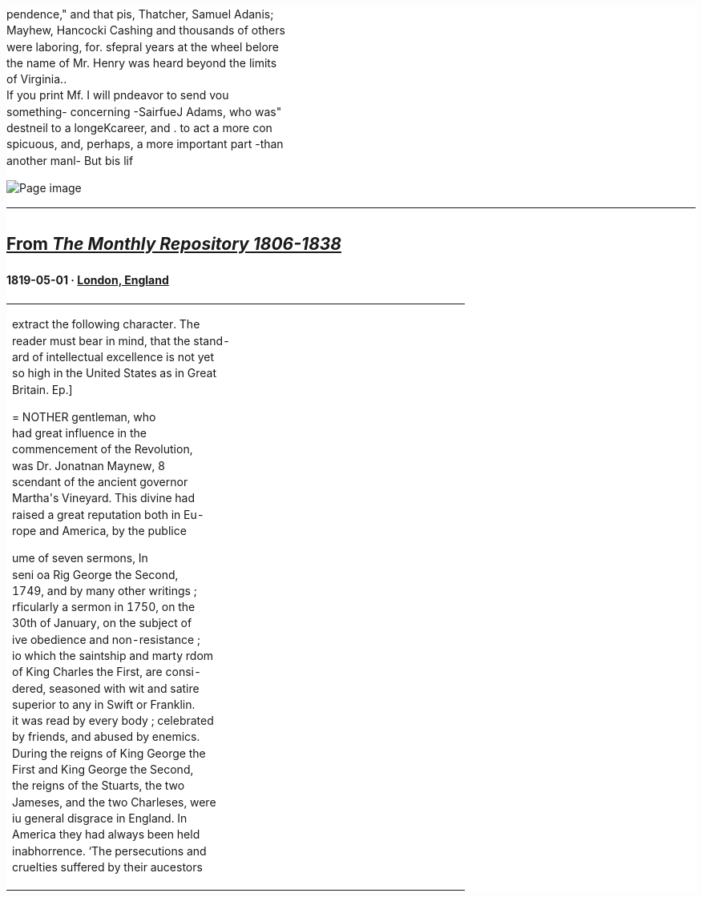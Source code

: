 pendence,&quot; and that pis, Thatcher, Samuel Adanis;  
Mayhew, Hancocki Cashing and thousands of others  
were laboring, for. sfepral years at the wheel belore  
the name of Mr. Henry was heard beyond the limits  
of Virginia..  
If you print Mf. I will pndeavor to send vou  
something- concerning -SairfueJ Adams, who was&quot;  
destneil to a longeKcareer, and . to act a more con  
spicuous, and, perhaps, a more important part -than  
another manl- But bis lif
</td><td style="width: 50%; max-height: 75%; margin: auto; display: block;">
<img alt="Page image" src="https://newspapers.digitalnc.org/images/iiif/batch_ncu_CapeFR2n_ver01%2Fdata%2F1818091901%2F0066.jp2/pct:48.27942696795156,57.14868864169813,19.86412642150347,32.77885498520257/!600,600/0/default.jpg"/>
</td>
</tr></table>

---

## [From _The Monthly Repository 1806-1838_](https://archive.org/details/sim_monthly-repository_1819-05_14_161/page/n15/mode/1up?view=theater)

#### 1819-05-01 &middot; [London, England](http://dbpedia.org/resource/London)

<table style="width: 100%;"><tr><td style="width: 50%">

  
extract the following character. The  
reader must bear in mind, that the stand-  
ard of intellectual excellence is not yet  
so high in the United States as in Great  
Britain. Ep.]  
  
= NOTHER gentleman, who  
had great influence in the  
commencement of the Revolution,  
was Dr. Jonatnan Maynew, 8  
scendant of the ancient governor  
Martha&#x27;s Vineyard. This divine had  
raised a great reputation both in Eu-  
rope and America, by the publice  
  
  
  
  
  
  
ume of seven sermons, In  
seni oa Rig George the Second,  
1749, and by many other writings ;  
rficularly a sermon in 1750, on the  
30th of January, on the subject of  
ive obedience and non-resistance ;  
io which the saintship and marty rdom  
of King Charles the First, are consi-  
dered, seasoned with wit and satire  
superior to any in Swift or Franklin.  
it was read by every body ; celebrated  
by friends, and abused by enemics.  
During the reigns of King George the  
First and King George the Second,  
the reigns of the Stuarts, the two  
Jameses, and the two Charleses, were  
iu general disgrace in England. In  
America they had always been held  
inabhorrence. ‘The persecutions and  
cruelties suffered by their aucestors  